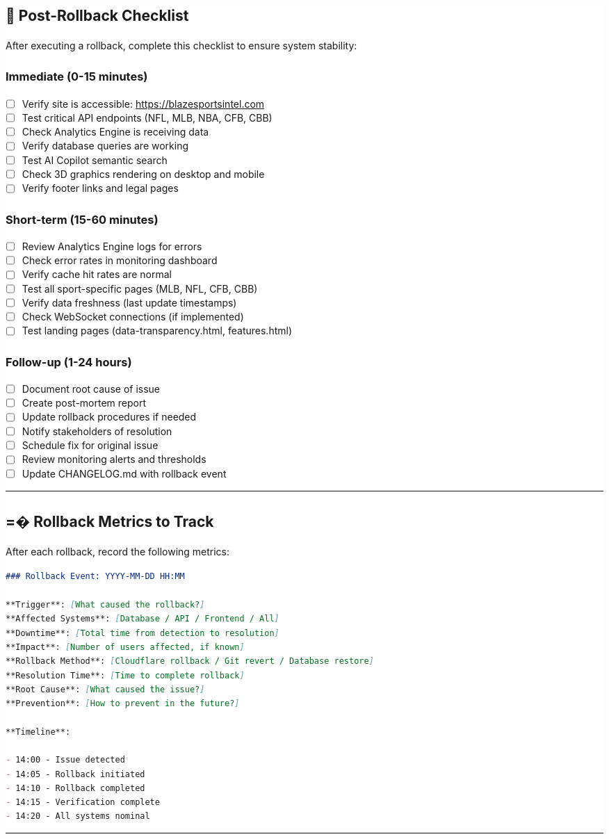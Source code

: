 
##  Post-Rollback Checklist

After executing a rollback, complete this checklist to ensure system stability:

### Immediate (0-15 minutes)

- [ ] Verify site is accessible: https://blazesportsintel.com
- [ ] Test critical API endpoints (NFL, MLB, NBA, CFB, CBB)
- [ ] Check Analytics Engine is receiving data
- [ ] Verify database queries are working
- [ ] Test AI Copilot semantic search
- [ ] Check 3D graphics rendering on desktop and mobile
- [ ] Verify footer links and legal pages

### Short-term (15-60 minutes)

- [ ] Review Analytics Engine logs for errors
- [ ] Check error rates in monitoring dashboard
- [ ] Verify cache hit rates are normal
- [ ] Test all sport-specific pages (MLB, NFL, CFB, CBB)
- [ ] Verify data freshness (last update timestamps)
- [ ] Check WebSocket connections (if implemented)
- [ ] Test landing pages (data-transparency.html, features.html)

### Follow-up (1-24 hours)

- [ ] Document root cause of issue
- [ ] Create post-mortem report
- [ ] Update rollback procedures if needed
- [ ] Notify stakeholders of resolution
- [ ] Schedule fix for original issue
- [ ] Review monitoring alerts and thresholds
- [ ] Update CHANGELOG.md with rollback event

---

## =� Rollback Metrics to Track

After each rollback, record the following metrics:

```markdown
### Rollback Event: YYYY-MM-DD HH:MM

**Trigger**: [What caused the rollback?]
**Affected Systems**: [Database / API / Frontend / All]
**Downtime**: [Total time from detection to resolution]
**Impact**: [Number of users affected, if known]
**Rollback Method**: [Cloudflare rollback / Git revert / Database restore]
**Resolution Time**: [Time to complete rollback]
**Root Cause**: [What caused the issue?]
**Prevention**: [How to prevent in the future?]

**Timeline**:

- 14:00 - Issue detected
- 14:05 - Rollback initiated
- 14:10 - Rollback completed
- 14:15 - Verification complete
- 14:20 - All systems nominal
```

---